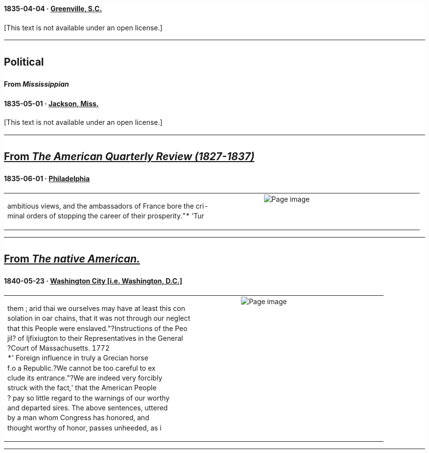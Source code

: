 #### 1835-04-04 &middot; [Greenville, S.C.](http://dbpedia.org/resource/Greenville%2C_South_Carolina)

[This text is not available under an open license.]

---

## Political

#### From _Mississippian_

#### 1835-05-01 &middot; [Jackson, Miss.](http://dbpedia.org/resource/Jackson%2C_Mississippi)

[This text is not available under an open license.]

---

## [From _The American Quarterly Review (1827-1837)_](https://archive.org/details/sim_american-quarterly-review_1835-06_17_34/page/n212/mode/1up?view=theater)

#### 1835-06-01 &middot; [Philadelphia](http://dbpedia.org/resource/Philadelphia)

<table style="width: 100%;"><tr><td style="width: 50%">

  
  
ambitious views, and the ambassadors of France bore the cri-  
minal orders of stopping the career of their prosperity.”* ‘Tur
</td><td style="width: 50%; max-height: 75%; margin: auto; display: block;">
<img alt="Page image" src="https://iiif.archive.org/image/iiif/2/sim_american-quarterly-review_1835-06_17_34%2Fsim_american-quarterly-review_1835-06_17_34_jp2.zip%2Fsim_american-quarterly-review_1835-06_17_34_jp2%2Fsim_american-quarterly-review_1835-06_17_34_0212.jp2/pct:12.5,10.685279187817258,66.1036036036036,3.3756345177664975/600,/0/default.jpg"/>
</td>
</tr></table>

---

## [From _The native American._](https://www.loc.gov/resource/sn86053569/1840-05-23/ed-1/?sp=3)

#### 1840-05-23 &middot; [Washington City [i.e. Washington, D.C.]](http://dbpedia.org/resource/Washington%2C_D.C.)

<table style="width: 100%;"><tr><td style="width: 50%">

  
them ; arid thai we ourselves may have at least this con­  
solation in oar chains, that it was not through our neglect  
that this People were enslaved.&quot;?Instructions of the Peo  
jil? of Ijfixiugton to their Representatives in the General  
?Court of Massachusetts. 1772  
*&#x27; Foreign influence in truly a Grecian horse  
f.o a Republic.?We cannot be too careful to ex­  
clude its entrance.&quot;?We are indeed very forcibly  
struck with the fact,&#x27; that the American People  
? pay so little regard to the warnings of our worthy  
and departed sires. The above sentences, uttered  
by a man whom Congress has honored, and  
thought worthy of honor, passes unheeded, as i
</td><td style="width: 50%; max-height: 75%; margin: auto; display: block;">
<img alt="Page image" src="https://tile.loc.gov/image-services/iiif/service:ndnp:dlc:batch_dlc_firedrake_ver01:data:sn86053569:00415661502:1840052301:0599/pct:3.4216867469879517,26.720233171846075,18.174029451137883,9.768009768009769/!600,600/0/default.jpg"/>
</td>
</tr></table>

---